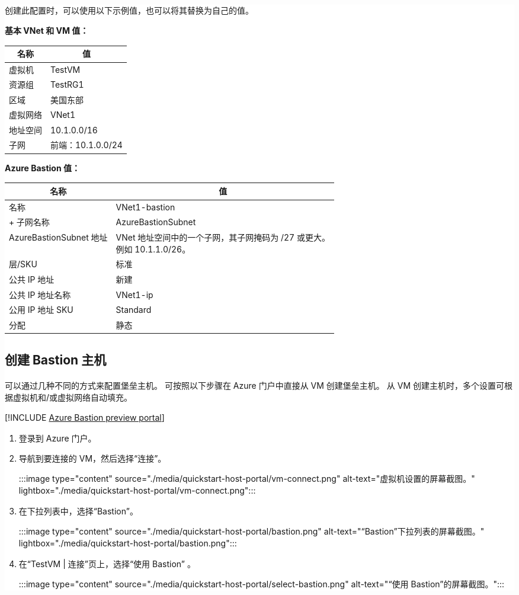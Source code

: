 创建此配置时，可以使用以下示例值，也可以将其替换为自己的值。

**基本 VNet 和 VM 值：**

|**名称** | **值** |
| --- | --- |
| 虚拟机| TestVM |
| 资源组 | TestRG1 |
| 区域 | 美国东部 |
| 虚拟网络 | VNet1 |
| 地址空间 | 10.1.0.0/16 |
| 子网 | 前端：10.1.0.0/24 |

**Azure Bastion 值：**

|**名称** | **值** |
| --- | --- |
| 名称 | VNet1-bastion |
| + 子网名称 | AzureBastionSubnet |
| AzureBastionSubnet 地址 | VNet 地址空间中的一个子网，其子网掩码为 /27 或更大。<br> 例如 10.1.1.0/26。  |
| 层/SKU | 标准 |
| 公共 IP 地址 |  新建 |
| 公共 IP 地址名称 | VNet1-ip  |
| 公用 IP 地址 SKU |  Standard  |
| 分配  | 静态 |

## <a name="create-a-bastion-host"></a><a name="createvmset"></a>创建 Bastion 主机

可以通过几种不同的方式来配置堡垒主机。 可按照以下步骤在 Azure 门户中直接从 VM 创建堡垒主机。 从 VM 创建主机时，多个设置可根据虚拟机和/或虚拟网络自动填充。

[!INCLUDE [Azure Bastion preview portal](../../includes/bastion-preview-portal-note.md)]

1. 登录到 Azure 门户。
1. 导航到要连接的 VM，然后选择“连接”。

   :::image type="content" source="./media/quickstart-host-portal/vm-connect.png" alt-text="虚拟机设置的屏幕截图。" lightbox="./media/quickstart-host-portal/vm-connect.png":::
1. 在下拉列表中，选择“Bastion”。

   :::image type="content" source="./media/quickstart-host-portal/bastion.png" alt-text="“Bastion”下拉列表的屏幕截图。" lightbox="./media/quickstart-host-portal/bastion.png":::
1. 在“TestVM | 连接”页上，选择“使用 Bastion” 。

   :::image type="content" source="./media/quickstart-host-portal/select-bastion.png" alt-text="“使用 Bastion”的屏幕截图。":::
